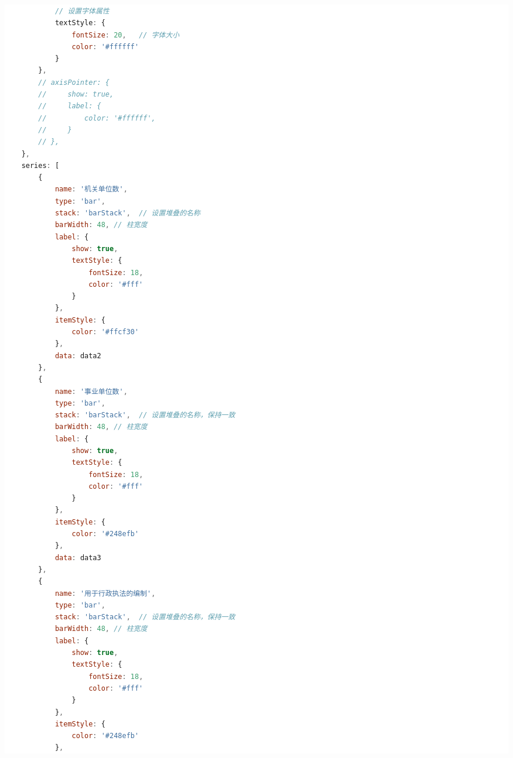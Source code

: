 ```js
            // 设置字体属性
            textStyle: {
                fontSize: 20,   // 字体大小
                color: '#ffffff'
            }
        },
        // axisPointer: {
        //     show: true,
        //     label: {
        //         color: '#ffffff',
        //     }
        // },
    },
    series: [
        {
            name: '机关单位数',
            type: 'bar',
            stack: 'barStack',  // 设置堆叠的名称
            barWidth: 48, // 柱宽度
            label: {
                show: true,
                textStyle: {
                    fontSize: 18,
                    color: '#fff'
                }
            },
            itemStyle: {
                color: '#ffcf30'
            },
            data: data2
        },
        {
            name: '事业单位数',
            type: 'bar',
            stack: 'barStack',  // 设置堆叠的名称，保持一致
            barWidth: 48, // 柱宽度
            label: {
                show: true,
                textStyle: {
                    fontSize: 18,
                    color: '#fff'
                }
            },
            itemStyle: {
                color: '#248efb'
            },
            data: data3
        },
        {
            name: '用于行政执法的编制',
            type: 'bar',
            stack: 'barStack',  // 设置堆叠的名称，保持一致
            barWidth: 48, // 柱宽度
            label: {
                show: true,
                textStyle: {
                    fontSize: 18,
                    color: '#fff'
                }
            },
            itemStyle: {
                color: '#248efb'
            },
```